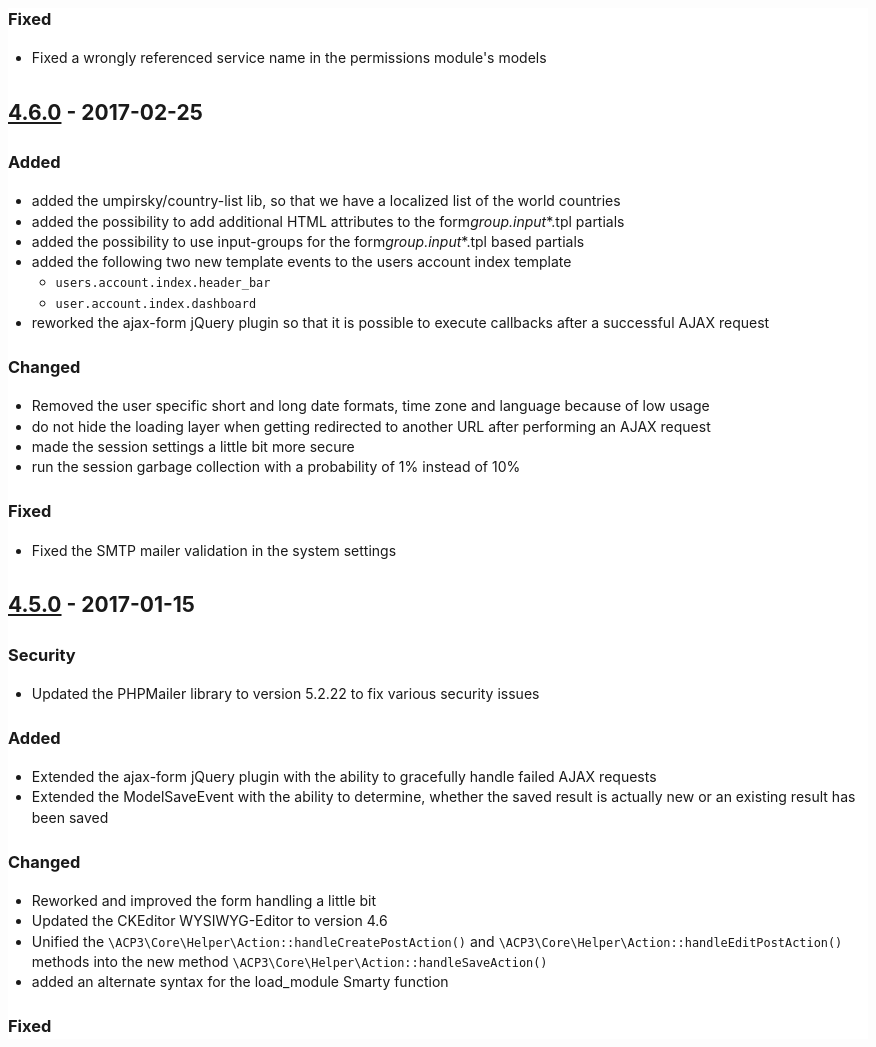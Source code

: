 ### Fixed

-   Fixed a wrongly referenced service name in the permissions module's models

## [4.6.0] - 2017-02-25

### Added

-   added the umpirsky/country-list lib, so that we have a localized list of the world countries
-   added the possibility to add additional HTML attributes to the form*group.input*\*.tpl partials
-   added the possibility to use input-groups for the form*group.input*\*.tpl based partials
-   added the following two new template events to the users account index template
    -   `users.account.index.header_bar`
    -   `user.account.index.dashboard`
-   reworked the ajax-form jQuery plugin so that it is possible to execute callbacks after a successful AJAX request

### Changed

-   Removed the user specific short and long date formats, time zone and language because of low usage
-   do not hide the loading layer when getting redirected to another URL after performing an AJAX request
-   made the session settings a little bit more secure
-   run the session garbage collection with a probability of 1% instead of 10%

### Fixed

-   Fixed the SMTP mailer validation in the system settings

## [4.5.0] - 2017-01-15

### Security

-   Updated the PHPMailer library to version 5.2.22 to fix various security issues

### Added

-   Extended the ajax-form jQuery plugin with the ability to gracefully handle failed AJAX requests
-   Extended the ModelSaveEvent with the ability to determine, whether the saved result is actually new or an existing result has been saved

### Changed

-   Reworked and improved the form handling a little bit
-   Updated the CKEditor WYSIWYG-Editor to version 4.6
-   Unified the `\ACP3\Core\Helper\Action::handleCreatePostAction()` and `\ACP3\Core\Helper\Action::handleEditPostAction()` methods into the new method `\ACP3\Core\Helper\Action::handleSaveAction()`
-   added an alternate syntax for the load_module Smarty function

### Fixed


[4.48.2]: https://gitlab.com/ACP3/cms/compare/v4.48.1...v4.48.2
[4.48.1]: https://gitlab.com/ACP3/cms/compare/v4.48.0...v4.48.1
[4.48.0]: https://gitlab.com/ACP3/cms/compare/v4.47.6...v4.48.0
[4.47.6]: https://gitlab.com/ACP3/cms/compare/v4.47.5...v4.47.6
[4.47.5]: https://gitlab.com/ACP3/cms/compare/v4.47.4...v4.47.5
[4.47.4]: https://gitlab.com/ACP3/cms/compare/v4.47.3...v4.47.4
[4.47.3]: https://gitlab.com/ACP3/cms/compare/v4.47.2...v4.47.3
[4.47.2]: https://gitlab.com/ACP3/cms/compare/v4.47.1...v4.47.2
[4.47.1]: https://gitlab.com/ACP3/cms/compare/v4.47.0...v4.47.1
[4.47.0]: https://gitlab.com/ACP3/cms/compare/v4.46.0...v4.47.0
[4.46.0]: https://gitlab.com/ACP3/cms/compare/v4.45.1...v4.46.0
[4.45.1]: https://gitlab.com/ACP3/cms/compare/v4.45.0...v4.45.1
[4.45.0]: https://gitlab.com/ACP3/cms/compare/v4.44.1...v4.45.0
[4.44.1]: https://gitlab.com/ACP3/cms/compare/v4.44.0...v4.44.1
[4.44.0]: https://gitlab.com/ACP3/cms/compare/v4.43.2...v4.44.0
[4.43.2]: https://gitlab.com/ACP3/cms/compare/v4.43.1...v4.43.2
[4.43.1]: https://gitlab.com/ACP3/cms/compare/v4.43.0...v4.43.1
[4.43.0]: https://gitlab.com/ACP3/cms/compare/v4.42.0...v4.43.0
[4.42.0]: https://gitlab.com/ACP3/cms/compare/v4.41.4...v4.42.0
[4.41.4]: https://gitlab.com/ACP3/cms/compare/v4.41.3...v4.41.4
[4.41.3]: https://gitlab.com/ACP3/cms/compare/v4.41.1...v4.41.3
[4.41.1]: https://gitlab.com/ACP3/cms/compare/v4.41.0...v4.41.1
[4.41.0]: https://gitlab.com/ACP3/cms/compare/v4.40.0...v4.41.0
[4.40.0]: https://gitlab.com/ACP3/cms/compare/v4.39.0...v4.40.0
[4.39.0]: https://gitlab.com/ACP3/cms/compare/v4.38.1...v4.39.0
[4.38.1]: https://gitlab.com/ACP3/cms/compare/v4.38.0...v4.38.1
[4.38.0]: https://gitlab.com/ACP3/cms/compare/v4.37.0...v4.38.0
[4.37.0]: https://gitlab.com/ACP3/cms/compare/v4.36.7...v4.37.0
[4.36.7]: https://gitlab.com/ACP3/cms/compare/v4.36.6...v4.36.7
[4.36.6]: https://gitlab.com/ACP3/cms/compare/v4.36.5...v4.36.6
[4.36.5]: https://gitlab.com/ACP3/cms/compare/v4.36.4...v4.36.5
[4.36.4]: https://gitlab.com/ACP3/cms/compare/v4.36.3...v4.36.4
[4.36.3]: https://gitlab.com/ACP3/cms/compare/v4.36.2...v4.36.3
[4.36.2]: https://gitlab.com/ACP3/cms/compare/v4.36.1...v4.36.2
[4.36.1]: https://gitlab.com/ACP3/cms/compare/v4.36.0...v4.36.1
[4.36.0]: https://gitlab.com/ACP3/cms/compare/v4.35.1...v4.36.0
[4.35.1]: https://gitlab.com/ACP3/cms/compare/v4.35.0...v4.35.1
[4.35.0]: https://gitlab.com/ACP3/cms/compare/v4.34.0...v4.35.0
[4.34.0]: https://gitlab.com/ACP3/cms/compare/v4.33.8...v4.34.0
[4.33.8]: https://gitlab.com/ACP3/cms/compare/v4.33.7...v4.33.8
[4.33.7]: https://gitlab.com/ACP3/cms/compare/v4.33.6...v4.33.7
[4.33.6]: https://gitlab.com/ACP3/cms/compare/v4.33.5...v4.33.6
[4.33.5]: https://gitlab.com/ACP3/cms/compare/v4.33.4...v4.33.5
[4.33.4]: https://gitlab.com/ACP3/cms/compare/v4.33.3...v4.33.4
[4.33.3]: https://gitlab.com/ACP3/cms/compare/v4.33.2...v4.33.3
[4.33.2]: https://gitlab.com/ACP3/cms/compare/v4.33.1...v4.33.2
[4.33.1]: https://gitlab.com/ACP3/cms/compare/v4.33.0...v4.33.1
[4.33.0]: https://gitlab.com/ACP3/cms/compare/v4.32.1...v4.33.0
[4.32.1]: https://gitlab.com/ACP3/cms/compare/v4.32.0...v4.32.1
[4.32.0]: https://gitlab.com/ACP3/cms/compare/v4.31.1...v4.32.0
[4.31.1]: https://gitlab.com/ACP3/cms/compare/v4.31.0...v4.31.1
[4.31.0]: https://gitlab.com/ACP3/cms/compare/v4.30.4...v4.31.0
[4.30.4]: https://gitlab.com/ACP3/cms/compare/v4.30.3...v4.30.4
[4.30.3]: https://gitlab.com/ACP3/cms/compare/v4.30.2...v4.30.3
[4.30.2]: https://gitlab.com/ACP3/cms/compare/v4.30.1...v4.30.2
[4.30.1]: https://gitlab.com/ACP3/cms/compare/v4.30.0...v4.30.1
[4.30.0]: https://gitlab.com/ACP3/cms/compare/v4.29.4...v4.30.0
[4.29.4]: https://gitlab.com/ACP3/cms/compare/v4.29.3...v4.29.4
[4.29.3]: https://gitlab.com/ACP3/cms/compare/v4.29.2...v4.29.3
[4.29.2]: https://gitlab.com/ACP3/cms/compare/v4.29.1...v4.29.2
[4.29.1]: https://gitlab.com/ACP3/cms/compare/v4.29.0...v4.29.1
[4.29.0]: https://gitlab.com/ACP3/cms/compare/v4.28.4...v4.29.0
[4.28.4]: https://gitlab.com/ACP3/cms/compare/v4.28.3...v4.28.4
[4.28.3]: https://gitlab.com/ACP3/cms/compare/v4.28.2...v4.28.3
[4.28.2]: https://gitlab.com/ACP3/cms/compare/v4.28.1...v4.28.2
[4.28.1]: https://gitlab.com/ACP3/cms/compare/v4.28.0...v4.28.1
[4.28.0]: https://gitlab.com/ACP3/cms/compare/v4.27.3...v4.28.0
[4.27.3]: https://gitlab.com/ACP3/cms/compare/v4.27.2...v4.27.3
[4.27.2]: https://gitlab.com/ACP3/cms/compare/v4.27.1...v4.27.2
[4.27.1]: https://gitlab.com/ACP3/cms/compare/v4.27.0...v4.27.1
[4.27.0]: https://gitlab.com/ACP3/cms/compare/v4.26.4...v4.27.0
[4.26.4]: https://gitlab.com/ACP3/cms/compare/v4.26.2...v4.26.4
[4.26.2]: https://gitlab.com/ACP3/cms/compare/v4.26.1...v4.26.2
[4.26.1]: https://gitlab.com/ACP3/cms/compare/v4.26.0...v4.26.1
[4.26.0]: https://gitlab.com/ACP3/cms/compare/v4.25.7...v4.26.0
[4.25.7]: https://gitlab.com/ACP3/cms/compare/v4.25.6...v4.25.7
[4.25.6]: https://gitlab.com/ACP3/cms/compare/v4.25.5...v4.25.6
[4.25.5]: https://gitlab.com/ACP3/cms/compare/v4.25.4...v4.25.5
[4.25.4]: https://gitlab.com/ACP3/cms/compare/v4.25.3...v4.25.4
[4.25.3]: https://gitlab.com/ACP3/cms/compare/v4.25.2...v4.25.3
[4.25.2]: https://gitlab.com/ACP3/cms/compare/v4.25.1...v4.25.2
[4.25.1]: https://gitlab.com/ACP3/cms/compare/v4.25.0...v4.25.1
[4.25.0]: https://gitlab.com/ACP3/cms/compare/v4.24.0...v4.25.0
[4.24.0]: https://gitlab.com/ACP3/cms/compare/v4.23.0...v4.24.0
[4.23.0]: https://gitlab.com/ACP3/cms/compare/v4.22.1...v4.23.0
[4.22.1]: https://gitlab.com/ACP3/cms/compare/v4.22.0...v4.22.1
[4.22.0]: https://gitlab.com/ACP3/cms/compare/v4.21.2...v4.22.0
[4.21.2]: https://gitlab.com/ACP3/cms/compare/v4.21.1...v4.21.2
[4.21.1]: https://gitlab.com/ACP3/cms/compare/v4.21.0...v4.21.1
[4.21.0]: https://gitlab.com/ACP3/cms/compare/v4.20.0...v4.21.0
[4.20.0]: https://gitlab.com/ACP3/cms/compare/v4.19.1...v4.20.0
[4.19.1]: https://gitlab.com/ACP3/cms/compare/v4.19.0...v4.19.1
[4.19.0]: https://gitlab.com/ACP3/cms/compare/v4.18.0...v4.19.0
[4.18.0]: https://gitlab.com/ACP3/cms/compare/v4.17.0...v4.18.0
[4.17.0]: https://gitlab.com/ACP3/cms/compare/v4.16.0...v4.17.0
[4.16.0]: https://gitlab.com/ACP3/cms/compare/v4.15.0...v4.16.0
[4.15.0]: https://gitlab.com/ACP3/cms/compare/v4.14.0...v4.15.0
[4.14.0]: https://gitlab.com/ACP3/cms/compare/v4.13.1...v4.14.0
[4.13.1]: https://gitlab.com/ACP3/cms/compare/v4.13.0...v4.13.1
[4.13.0]: https://gitlab.com/ACP3/cms/compare/v4.12.2...v4.13.0
[4.12.2]: https://gitlab.com/ACP3/cms/compare/v4.12.1...v4.12.2
[4.12.1]: https://gitlab.com/ACP3/cms/compare/v4.12.0...v4.12.1
[4.12.0]: https://gitlab.com/ACP3/cms/compare/v4.11.1...v4.12.0
[4.11.1]: https://gitlab.com/ACP3/cms/compare/v4.11.0...v4.11.1
[4.11.0]: https://gitlab.com/ACP3/cms/compare/v4.10.1...v4.11.0
[4.10.1]: https://gitlab.com/ACP3/cms/compare/v4.10.0...v4.10.1
[4.10.0]: https://gitlab.com/ACP3/cms/compare/v4.9.2...v4.10.0
[4.9.2]: https://gitlab.com/ACP3/cms/compare/v4.9.1...v4.9.2
[4.9.1]: https://gitlab.com/ACP3/cms/compare/v4.9.0...v4.9.1
[4.9.0]: https://gitlab.com/ACP3/cms/compare/v4.8.5...v4.9.0
[4.8.5]: https://gitlab.com/ACP3/cms/compare/v4.8.3...v4.8.5
[4.8.3]: https://gitlab.com/ACP3/cms/compare/v4.8.2...v4.8.3
[4.8.2]: https://gitlab.com/ACP3/cms/compare/v4.8.1...v4.8.2
[4.8.1]: https://gitlab.com/ACP3/cms/compare/v4.8.0...v4.8.1
[4.8.0]: https://gitlab.com/ACP3/cms/compare/v4.7.1...v4.8.0
[4.7.1]: https://gitlab.com/ACP3/cms/compare/v4.7.0...v4.7.1
[4.7.0]: https://gitlab.com/ACP3/cms/compare/v4.6.2...v4.7.0
[4.6.2]: https://gitlab.com/ACP3/cms/compare/v4.6.1...v4.6.2
[4.6.1]: https://gitlab.com/ACP3/cms/compare/v4.6.0...v4.6.1
[4.6.0]: https://gitlab.com/ACP3/cms/compare/v4.5.0...v4.6.0
[4.5.0]: https://gitlab.com/ACP3/cms/compare/v4.4.4...v4.5.0
[4.4.4]: https://gitlab.com/ACP3/cms/compare/v4.4.3...v4.4.4
[4.4.3]: https://gitlab.com/ACP3/cms/compare/v4.4.2...v4.4.3
[4.4.2]: https://gitlab.com/ACP3/cms/compare/v4.4.1...v4.4.2
[4.4.1]: https://gitlab.com/ACP3/cms/compare/v4.4.0...v4.4.1
[4.4.0]: https://gitlab.com/ACP3/cms/compare/v4.3.6...v4.4.0
[4.3.6]: https://gitlab.com/ACP3/cms/compare/v4.3.5...v4.3.6
[4.3.5]: https://gitlab.com/ACP3/cms/compare/v4.3.4...v4.3.5
[4.3.4]: https://gitlab.com/ACP3/cms/compare/v4.3.3...v4.3.4
[4.3.3]: https://gitlab.com/ACP3/cms/compare/v4.3.2...v4.3.3
[4.3.2]: https://gitlab.com/ACP3/cms/compare/v4.3.1...v4.3.2
[4.3.1]: https://gitlab.com/ACP3/cms/compare/v4.3.0...v4.3.1
[4.3.0]: https://gitlab.com/ACP3/cms/compare/v4.2.0...v4.3.0
[4.2.0]: https://gitlab.com/ACP3/cms/compare/v4.1.30...v4.2.0
[4.1.30]: https://gitlab.com/ACP3/cms/compare/v4.1.29...v4.1.30
[4.1.29]: https://gitlab.com/ACP3/cms/compare/v4.1.28...v4.1.29
[4.1.28]: https://gitlab.com/ACP3/cms/compare/v4.1.27...v4.1.28
[4.1.27]: https://gitlab.com/ACP3/cms/compare/v4.1.22...v4.1.27
[4.1.22]: https://gitlab.com/ACP3/cms/compare/v4.1.21...v4.1.22
[4.1.21]: https://gitlab.com/ACP3/cms/compare/v4.1.20...v4.1.21
[4.1.20]: https://gitlab.com/ACP3/cms/compare/v4.1.19...v4.1.20
[4.1.19]: https://gitlab.com/ACP3/cms/compare/v4.1.18...v4.1.19
[4.1.18]: https://gitlab.com/ACP3/cms/compare/v4.1.17...v4.1.18
